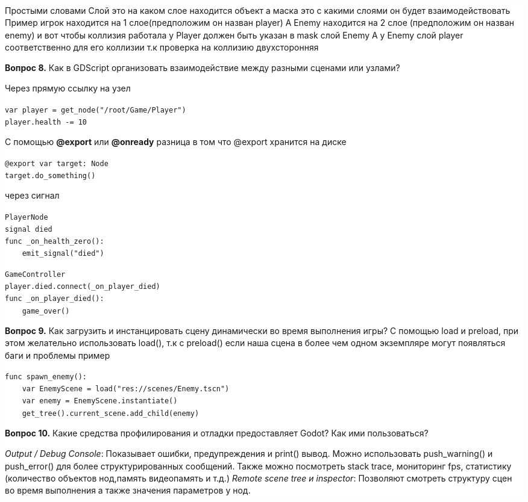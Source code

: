 Простыми словами Слой это на каком слое находится объект
а маска это с какими слоями он будет взаимодействовать
Пример игрок находится на 1 слое(предположим он назван player)
А Enemy находится на 2 слое (предположим он назван enemy)
и вот чтобы коллизия работала 
у Player должен быть указан в mask слой Enemy
А у Enemy слой player соответственно для его коллизии т.к проверка на коллизию двухсторонняя


**Вопрос 8.**
Как в GDScript организовать взаимодействие между разными сценами или узлами?

Через прямую ссылку на узел
```
var player = get_node("/root/Game/Player")
player.health -= 10
```
С помощью **@export** или **@onready** разница в том что @export хранится на диске
```
@export var target: Node
target.do_something()
```
через сигнал
```
PlayerNode
signal died
func _on_health_zero():
    emit_signal("died")
 ```
```   
GameController
player.died.connect(_on_player_died)
func _on_player_died():
    game_over()
```
**Вопрос 9.**
Как загрузить и инстанцировать сцену динамически во время выполнения игры?
C помощью load и preload, при этом желательно использовать load(), т.к с preload() если наша сцена в более чем одном экземпляре могут появляться баги и проблемы
пример
```
func spawn_enemy():
	var EnemyScene = load("res://scenes/Enemy.tscn")
	var enemy = EnemyScene.instantiate()
	get_tree().current_scene.add_child(enemy)
```
**Вопрос 10.**
Какие средства профилирования и отладки предоставляет Godot? Как ими пользоваться?

*Output / Debug Console*:
  Показывает ошибки, предупреждения и print() вывод.
  Можно использовать push_warning() и push_error() для более структурированных сообщений.
  Также можно посмотреть stack trace, мониторинг fps, статистику (количество объектов нод,память видеопамять и т.д.)
*Remote scene tree и inspector*:
  Позволяют смотреть структуру сцен во время выполнения а также значения параметров у нод.
